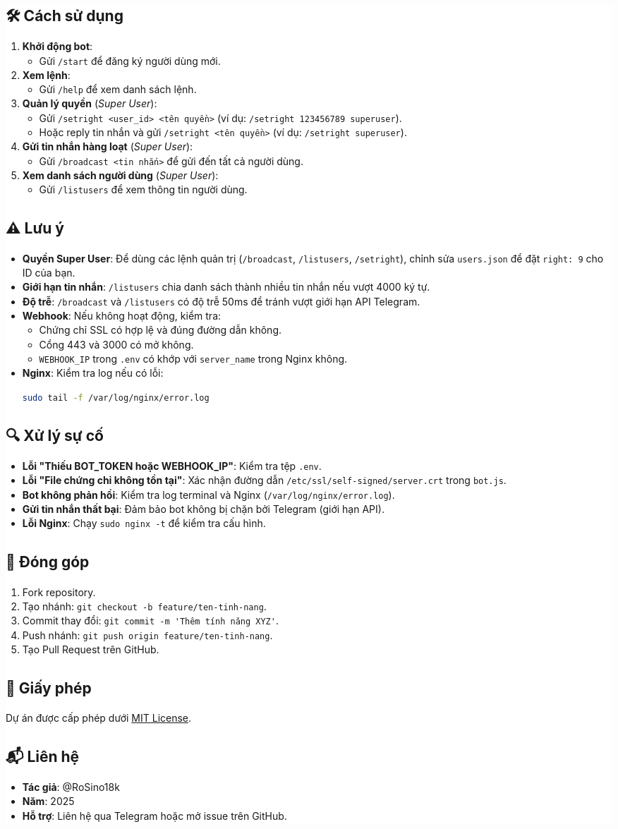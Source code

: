 ## 🛠️ Cách sử dụng

1. **Khởi động bot**:
   - Gửi `/start` để đăng ký người dùng mới.
2. **Xem lệnh**:
   - Gửi `/help` để xem danh sách lệnh.
3. **Quản lý quyền** (*Super User*):
   - Gửi `/setright <user_id> <tên quyền>` (ví dụ: `/setright 123456789 superuser`).
   - Hoặc reply tin nhắn và gửi `/setright <tên quyền>` (ví dụ: `/setright superuser`).
4. **Gửi tin nhắn hàng loạt** (*Super User*):
   - Gửi `/broadcast <tin nhắn>` để gửi đến tất cả người dùng.
5. **Xem danh sách người dùng** (*Super User*):
   - Gửi `/listusers` để xem thông tin người dùng.

## ⚠️ Lưu ý

- **Quyền Super User**: Để dùng các lệnh quản trị (`/broadcast`, `/listusers`, `/setright`), chỉnh sửa `users.json` để đặt `right: 9` cho ID của bạn.
- **Giới hạn tin nhắn**: `/listusers` chia danh sách thành nhiều tin nhắn nếu vượt 4000 ký tự.
- **Độ trễ**: `/broadcast` và `/listusers` có độ trễ 50ms để tránh vượt giới hạn API Telegram.
- **Webhook**: Nếu không hoạt động, kiểm tra:
  - Chứng chỉ SSL có hợp lệ và đúng đường dẫn không.
  - Cổng 443 và 3000 có mở không.
  - `WEBHOOK_IP` trong `.env` có khớp với `server_name` trong Nginx không.
- **Nginx**: Kiểm tra log nếu có lỗi:
  ```bash
  sudo tail -f /var/log/nginx/error.log
  ```

## 🔍 Xử lý sự cố

- **Lỗi "Thiếu BOT_TOKEN hoặc WEBHOOK_IP"**: Kiểm tra tệp `.env`.
- **Lỗi "File chứng chỉ không tồn tại"**: Xác nhận đường dẫn `/etc/ssl/self-signed/server.crt` trong `bot.js`.
- **Bot không phản hồi**: Kiểm tra log terminal và Nginx (`/var/log/nginx/error.log`).
- **Gửi tin nhắn thất bại**: Đảm bảo bot không bị chặn bởi Telegram (giới hạn API).
- **Lỗi Nginx**: Chạy `sudo nginx -t` để kiểm tra cấu hình.

## 🤝 Đóng góp

1. Fork repository.
2. Tạo nhánh: `git checkout -b feature/ten-tinh-nang`.
3. Commit thay đổi: `git commit -m 'Thêm tính năng XYZ'`.
4. Push nhánh: `git push origin feature/ten-tinh-nang`.
5. Tạo Pull Request trên GitHub.

## 📜 Giấy phép

Dự án được cấp phép dưới [MIT License](LICENSE).

## 📬 Liên hệ

- **Tác giả**: @RoSino18k
- **Năm**: 2025
- **Hỗ trợ**: Liên hệ qua Telegram hoặc mở issue trên GitHub.
